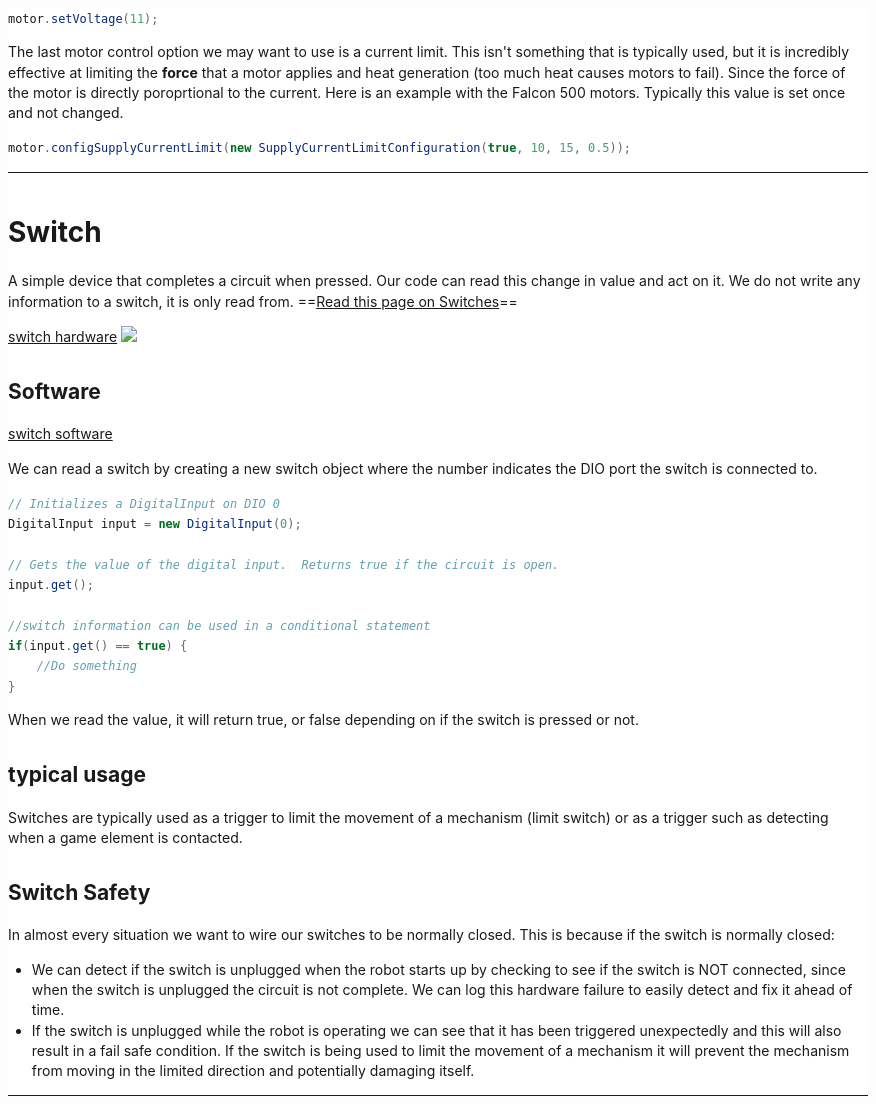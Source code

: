 ```java
motor.setVoltage(11);
```

The last motor control option we may want to use is a current limit. This isn't something that is typically used, but it is incredibly effective at limiting the **force** that a motor applies and heat generation (too much heat causes motors to fail). Since the force of the motor is directly poroprtional to the current. Here is an example with the Falcon 500 motors. Typically this value is set once and not changed.

```java
motor.configSupplyCurrentLimit(new SupplyCurrentLimitConfiguration(true, 10, 15, 0.5));
```



---
# Switch
A simple device that completes a circuit when pressed. Our code can read this change in value and act on it. We do not write any information to a switch, it is only read from. ==[Read this page on Switches](https://docs.wpilib.org/en/stable/docs/hardware/sensors/proximity-switches.html)==

[switch hardware](https://docs.wpilib.org/en/stable/docs/hardware/sensors/proximity-switches.html#mechanical-proximity-switches-limit-switches)
![](https://docs.wpilib.org/en/stable/_images/limit-switch-to-roborio.svg)


## Software
[switch software](https://docs.wpilib.org/en/stable/docs/software/hardware-apis/sensors/digital-inputs-software.html#digital-inputs-software)

We can read a switch by creating a new switch object where the number indicates the DIO port the switch is connected to.
```java
// Initializes a DigitalInput on DIO 0
DigitalInput input = new DigitalInput(0);

// Gets the value of the digital input.  Returns true if the circuit is open.
input.get();

//switch information can be used in a conditional statement
if(input.get() == true) {
	//Do something
}
```
When we read the value, it will return true, or false depending on if the switch is pressed or not.

## typical usage
Switches are typically used as a trigger to limit the movement of a mechanism (limit switch) or as a trigger such as detecting when a game element is contacted.

## Switch Safety
In almost every situation we want to wire our switches to be normally closed. This is because if the switch is normally closed:
- We can detect if the switch is unplugged when the robot starts up by checking to see if the switch is NOT connected, since when the switch is unplugged the circuit is not complete. We can log this hardware failure to easily detect and fix it ahead of time.
- If the switch is unplugged while the robot is operating we can see that it has been triggered unexpectedly and this will also result in a fail safe condition. If the switch is being used to limit the movement of a mechanism it will prevent the mechanism from moving in the limited direction and potentially damaging itself.

---